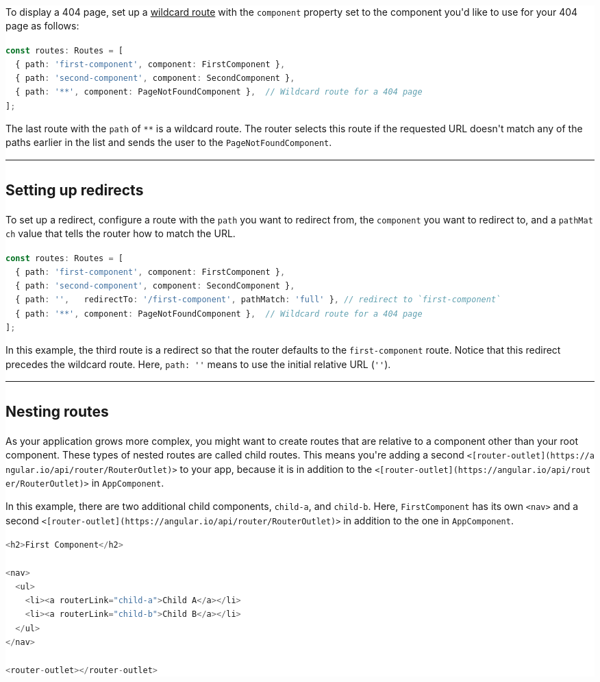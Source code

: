 To display a 404 page, set up a [wildcard route](https://angular.io/guide/router#wildcard-route-how-to) with the `component` property set to the component you'd like to use for your 404 page as follows:

```ts
const routes: Routes = [
  { path: 'first-component', component: FirstComponent },
  { path: 'second-component', component: SecondComponent },
  { path: '**', component: PageNotFoundComponent },  // Wildcard route for a 404 page
];
```
The last route with the `path` of `**` is a wildcard route. The router selects this route if the requested URL doesn't match any of the paths earlier in the list and sends the user to the `PageNotFoundComponent`.

---
## Setting up redirects

To set up a redirect, configure a route with the `path` you want to redirect from, the `component` you want to redirect to, and a `pathMatch` value that tells the router how to match the URL.

```ts
const routes: Routes = [
  { path: 'first-component', component: FirstComponent },
  { path: 'second-component', component: SecondComponent },
  { path: '',   redirectTo: '/first-component', pathMatch: 'full' }, // redirect to `first-component`
  { path: '**', component: PageNotFoundComponent },  // Wildcard route for a 404 page
];
```
In this example, the third route is a redirect so that the router defaults to the `first-component` route. Notice that this redirect precedes the wildcard route. Here, `path: ''` means to use the initial relative URL (`''`).

---

## Nesting routes

As your application grows more complex, you might want to create routes that are relative to a component other than your root component. These types of nested routes are called child routes. This means you're adding a second `<[router-outlet](https://angular.io/api/router/RouterOutlet)>` to your app, because it is in addition to the `<[router-outlet](https://angular.io/api/router/RouterOutlet)>` in `AppComponent`.

In this example, there are two additional child components, `child-a`, and `child-b`. Here, `FirstComponent` has its own `<nav>` and a second `<[router-outlet](https://angular.io/api/router/RouterOutlet)>` in addition to the one in `AppComponent`.

```ts
<h2>First Component</h2>

<nav>
  <ul>
    <li><a routerLink="child-a">Child A</a></li>
    <li><a routerLink="child-b">Child B</a></li>
  </ul>
</nav>

<router-outlet></router-outlet>
```
